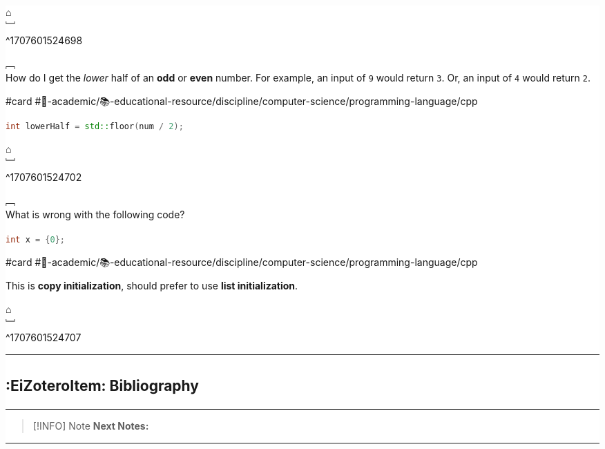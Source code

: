 ⌂
<br>﹈<br>^1707601524698


﹇<br>
How do I get the *lower* half of an **odd** or **even** number. For example, an input of `9` would return `3`. Or, an input of `4` would return `2`.

#card #🔴-academic/📚-educational-resource/discipline/computer-science/programming-language/cpp  

```cpp
int lowerHalf = std::floor(num / 2);
```

⌂
<br>﹈<br>^1707601524702


﹇<br>
What is wrong with the following code? 

```cpp
int x = {0};
```

#card #🔴-academic/📚-educational-resource/discipline/computer-science/programming-language/cpp  

This is **copy initialization**, should prefer to use **list initialization**.

⌂
<br>﹈<br>^1707601524707





---

## :EiZoteroItem: Bibliography

---

> [!INFO] Note
> **Next Notes:**

---
